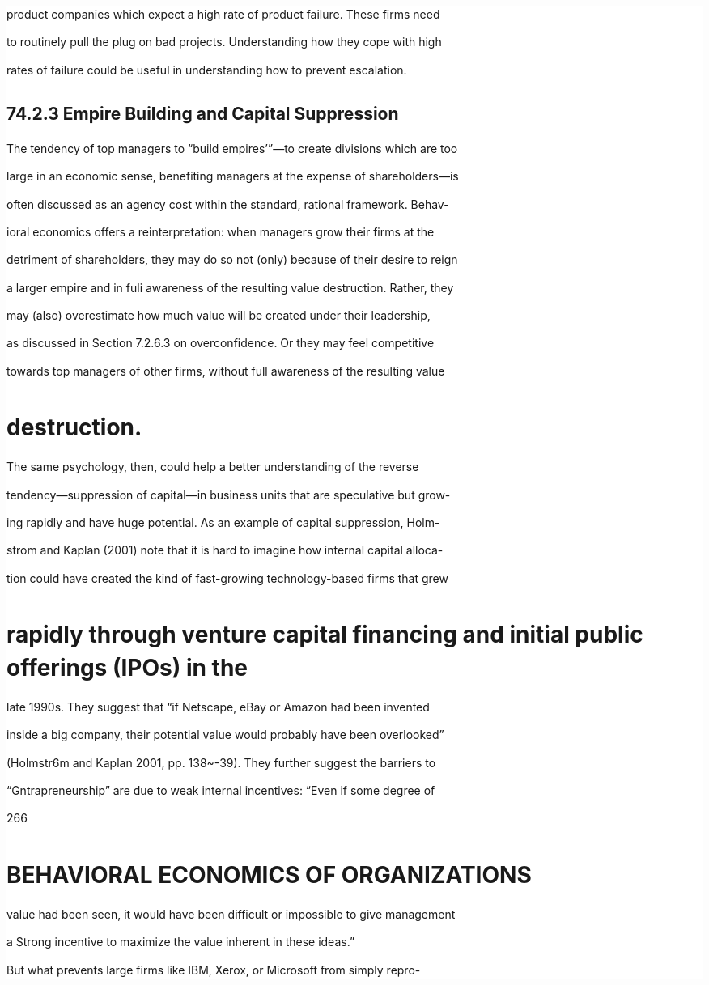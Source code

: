 product companies which expect a high rate of product failure. These firms need

to routinely pull the plug on bad projects. Understanding how they cope with high

rates of failure could be useful in understanding how to prevent escalation.

## 74.2.3 Empire Building and Capital Suppression

The tendency of top managers to “build empires’”—to create divisions which are too

large in an economic sense, benefiting managers at the expense of shareholders—is

often discussed as an agency cost within the standard, rational framework. Behav-

ioral economics offers a reinterpretation: when managers grow their firms at the

detriment of shareholders, they may do so not (only) because of their desire to reign

a larger empire and in fuli awareness of the resulting value destruction. Rather, they

may (also) overestimate how much value will be created under their leadership,

as discussed in Section 7.2.6.3 on overconfidence. Or they may feel competitive

towards top managers of other firms, without full awareness of the resulting value

# destruction.

The same psychology, then, could help a better understanding of the reverse

tendency—suppression of capital—in business units that are speculative but grow-

ing rapidly and have huge potential. As an example of capital suppression, Holm-

strom and Kaplan (2001) note that it is hard to imagine how internal capital alloca-

tion could have created the kind of fast-growing technology-based firms that grew

# rapidly through venture capital financing and initial public offerings (IPOs) in the

late 1990s. They suggest that “if Netscape, eBay or Amazon had been invented

inside a big company, their potential value would probably have been overlooked”

(Holmstr6m and Kaplan 2001, pp. 138~-39). They further suggest the barriers to

“Gntrapreneurship” are due to weak internal incentives: “Even if some degree of

266

# BEHAVIORAL ECONOMICS OF ORGANIZATIONS

value had been seen, it would have been difficult or impossible to give management

a Strong incentive to maximize the value inherent in these ideas.”

But what prevents large firms like IBM, Xerox, or Microsoft from simply repro-
